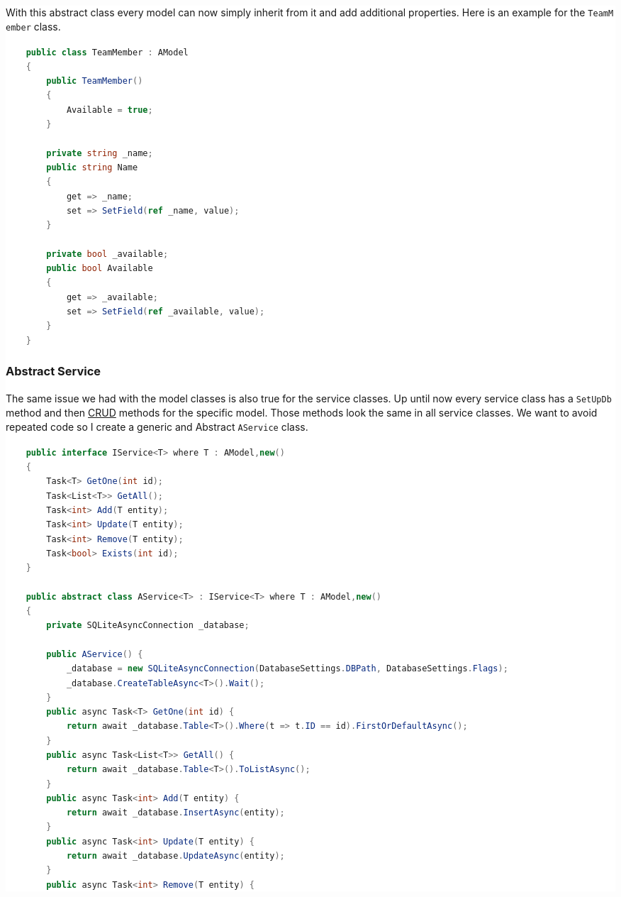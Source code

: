 With this abstract class every model can now simply inherit from it and add additional properties. Here is an example for the `TeamMember` class.

```csharp
    public class TeamMember : AModel
    {
        public TeamMember()
        {
            Available = true;
        }

        private string _name;
        public string Name
        {
            get => _name;
            set => SetField(ref _name, value);
        }

        private bool _available;
        public bool Available
        {
            get => _available;
            set => SetField(ref _available, value);
        }
    }
```

### Abstract Service
The same issue we had with the model classes is also true for the service classes. Up until now every service class has a `SetUpDb` method and then [CRUD](https://en.wikipedia.org/wiki/Create,_read,_update_and_delete) methods for the specific model. Those methods look the same in all service classes. We want to avoid repeated code so I create a generic and Abstract `AService` class.

```csharp
    public interface IService<T> where T : AModel,new()
    {
        Task<T> GetOne(int id);
        Task<List<T>> GetAll();
        Task<int> Add(T entity);
        Task<int> Update(T entity);
        Task<int> Remove(T entity);
        Task<bool> Exists(int id);
    }

    public abstract class AService<T> : IService<T> where T : AModel,new()
    {
        private SQLiteAsyncConnection _database;

        public AService() {
            _database = new SQLiteAsyncConnection(DatabaseSettings.DBPath, DatabaseSettings.Flags);
            _database.CreateTableAsync<T>().Wait();
        }
        public async Task<T> GetOne(int id) {
            return await _database.Table<T>().Where(t => t.ID == id).FirstOrDefaultAsync();
        }
        public async Task<List<T>> GetAll() {
            return await _database.Table<T>().ToListAsync();
        }
        public async Task<int> Add(T entity) {
            return await _database.InsertAsync(entity);
        }
        public async Task<int> Update(T entity) {
            return await _database.UpdateAsync(entity);
        }
        public async Task<int> Remove(T entity) {
```